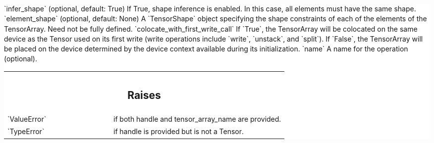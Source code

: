 <td>
`infer_shape`<a id="infer_shape"></a>
</td>
<td>
(optional, default: True) If True, shape inference is
enabled.  In this case, all elements must have the same shape.
</td>
</tr><tr>
<td>
`element_shape`<a id="element_shape"></a>
</td>
<td>
(optional, default: None) A `TensorShape` object specifying
the shape constraints of each of the elements of the TensorArray. Need
not be fully defined.
</td>
</tr><tr>
<td>
`colocate_with_first_write_call`<a id="colocate_with_first_write_call"></a>
</td>
<td>
If `True`, the TensorArray will be
colocated on the same device as the Tensor used on its first write
(write operations include `write`, `unstack`, and `split`).  If `False`,
the TensorArray will be placed on the device determined by the device
context available during its initialization.
</td>
</tr><tr>
<td>
`name`<a id="name"></a>
</td>
<td>
A name for the operation (optional).
</td>
</tr>
</table>




 <table class="responsive fixed orange">
<colgroup><col width="214px"><col></colgroup>
<tr><th colspan="2"><h2 class="add-link">Raises</h2></th></tr>

<tr>
<td>
`ValueError`<a id="ValueError"></a>
</td>
<td>
if both handle and tensor_array_name are provided.
</td>
</tr><tr>
<td>
`TypeError`<a id="TypeError"></a>
</td>
<td>
if handle is provided but is not a Tensor.
</td>
</tr>
</table>
